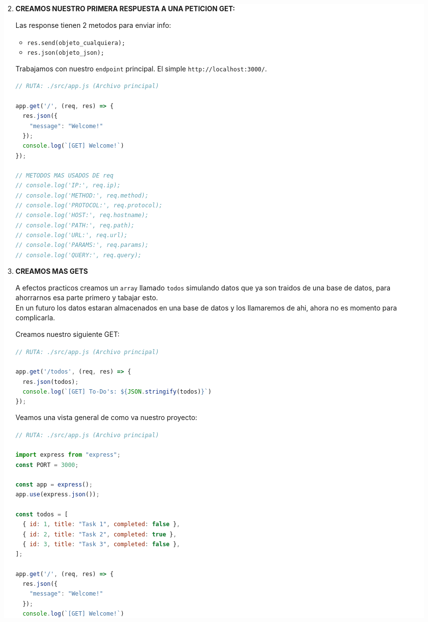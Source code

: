 2. **CREAMOS NUESTRO PRIMERA RESPUESTA A UNA PETICION GET:**

   Las response tienen 2 metodos para enviar info:

   - `res.send(objeto_cualquiera);`
   - `res.json(objeto_json);`

   Trabajamos con nuestro `endpoint` principal. El simple `http://localhost:3000/`.

    ```javascript
    // RUTA: ./src/app.js (Archivo principal)

    app.get('/', (req, res) => {
      res.json({
        "message": "Welcome!"
      });
      console.log(`[GET] Welcome!`)
    });

    // METODOS MAS USADOS DE req
    // console.log('IP:', req.ip);
    // console.log('METHOD:', req.method);
    // console.log('PROTOCOL:', req.protocol);
    // console.log('HOST:', req.hostname);
    // console.log('PATH:', req.path);
    // console.log('URL:', req.url);
    // console.log('PARAMS:', req.params);
    // console.log('QUERY:', req.query);
    ```

3. **CREAMOS MAS GETS**

   A efectos practicos creamos un `array` llamado `todos` simulando datos que ya son traidos de una base de datos, para ahorrarnos esa parte primero y tabajar esto.\
    En un futuro los datos estaran almacenados en una base de datos y los llamaremos de ahi, ahora no es momento para complicarla.

   Creamos nuestro siguiente GET:

    ```javascript
    // RUTA: ./src/app.js (Archivo principal)

    app.get('/todos', (req, res) => {
      res.json(todos);
      console.log(`[GET] To-Do's: ${JSON.stringify(todos)}`)
    });
    ```

   Veamos una vista general de como va nuestro proyecto:

   ```javascript
   // RUTA: ./src/app.js (Archivo principal)

   import express from "express";
   const PORT = 3000;

   const app = express();
   app.use(express.json());

   const todos = [
     { id: 1, title: "Task 1", completed: false },
     { id: 2, title: "Task 2", completed: true },
     { id: 3, title: "Task 3", completed: false },
   ];

   app.get('/', (req, res) => {
     res.json({
       "message": "Welcome!"
     });
     console.log(`[GET] Welcome!`)
   ```